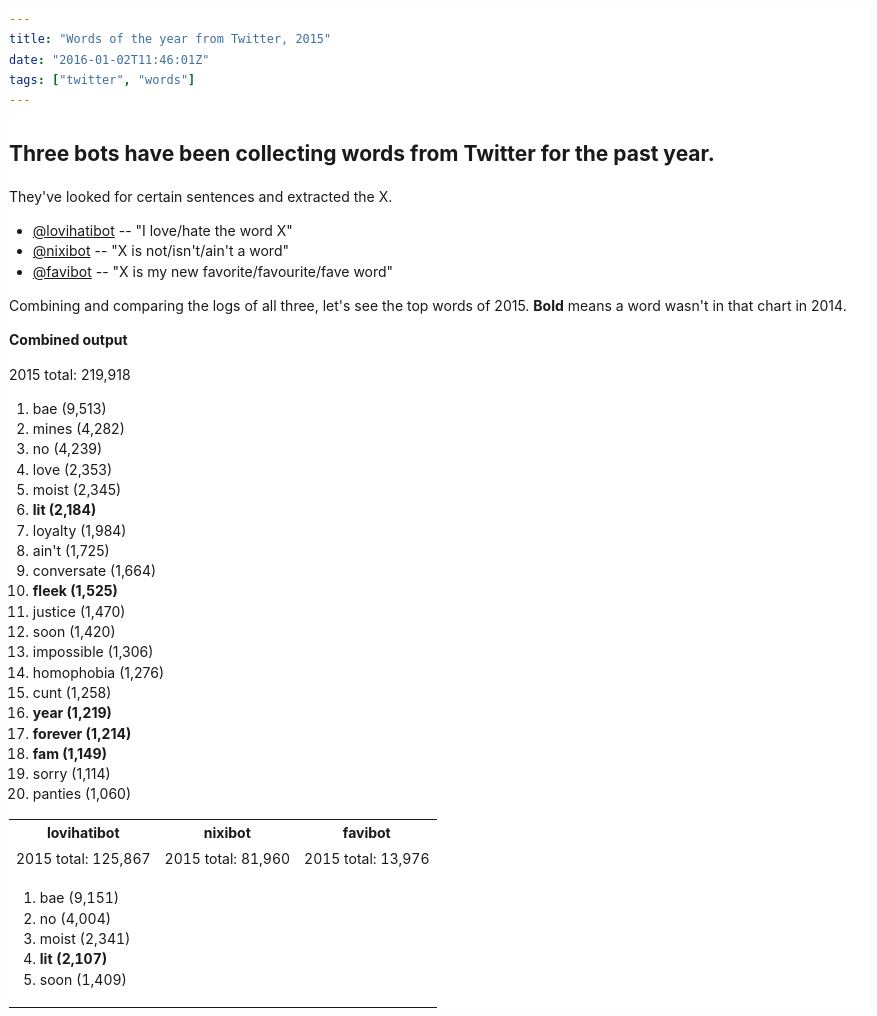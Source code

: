 ```yaml
---
title: "Words of the year from Twitter, 2015"
date: "2016-01-02T11:46:01Z"
tags: ["twitter", "words"]
---
```


<h2>Three bots have been collecting words from Twitter for the past year.</h2>
<p>They've looked for certain sentences and extracted the X.</p>
<ul>
<li><a href="https://twitter.com/lovihatibot" target="_self">@lovihatibot</a> -- "I love/hate the word X"</li>
<li><a href="https://twitter.com/nixibot" target="_self">@nixibot</a> -- "X is not/isn't/ain't a word"</li>
<li><a href="https://twitter.com/favibot" target="_self">@favibot</a> -- "X is my new favorite/favourite/fave word"</li>
</ul>
<p>Combining and comparing the logs of all three, let's see the top words of 2015. <strong>Bold</strong> means a&nbsp;word wasn't in that chart in 2014.</p>
<p><strong>Combined output</strong></p>
<p>2015 total:&nbsp;<span class="s1">219,918</span></p>
<ol>
<li>bae (9,513)</li>
<li>mines (4,282)</li>
<li>no (4,239)</li>
<li>love (2,353)</li>
<li>moist (2,345)</li>
<li><strong>lit (2,184)</strong></li>
<li>loyalty (1,984)</li>
<li>ain't (1,725)</li>
<li>conversate (1,664)</li>
<li><strong>fleek (1,525)</strong></li>
<li>justice (1,470)</li>
<li>soon (1,420)</li>
<li>impossible (1,306)</li>
<li>homophobia (1,276)</li>
<li>cunt (1,258)</li>
<li><strong>year (1,219)</strong></li>
<li><strong>forever (1,214)</strong></li>
<li><strong>fam (1,149)</strong></li>
<li>sorry (1,114)</li>
<li>panties (1,060)</li>
</ol>
<table>
<tbody>
<tr>
<th>lovihatibot</th>
<th>nixibot</th>
<th>favibot</th>
</tr>
<tr>
<td style="text-align: center;">2015 total: 125,867</td>
<td style="text-align: center;">2015 total: 81,960</td>
<td style="text-align: center;">2015 total: 13,976</td>
</tr>
<tr>
<td>
<ol>
<li>bae (9,151)</li>
<li>no (4,004)</li>
<li>moist (2,341)</li>
<li><strong>lit (2,107)</strong></li>
<li>soon (1,409)</li>